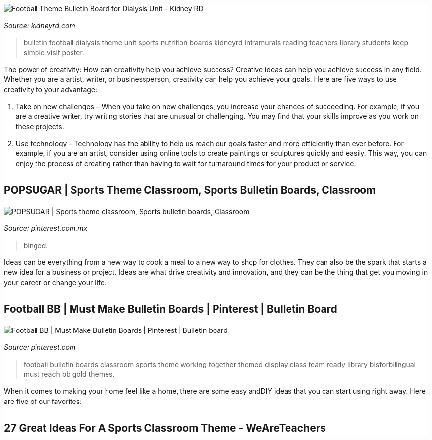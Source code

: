 <img loading=lazy src="https://kidneyrd.com/wp-content/uploads/2018/10/IMG_30621-1024x768.jpg" onerror="this.onerror=null;this.src='https://tse1.mm.bing.net/th?id=OIP.SRp6aYKJQWEQUMMwHZRV3QHaFj&amp;pid=15.1';" alt="Football Theme Bulletin Board for Dialysis Unit - Kidney RD">

_Source: kidneyrd.com_

>bulletin football dialysis theme unit sports nutrition boards kidneyrd intramurals reading teachers library students keep simple visit poster. 

	

The power of creativity: How can creativity help you achieve success?
Creative ideas can help you achieve success in any field. Whether you are a artist, writer, or businessperson, creativity can help you achieve your goals. Here are five ways to use creativity to your advantage: 
1. Take on new challenges – When you take on new challenges, you increase your chances of succeeding. For example, if you are a creative writer, try writing stories that are unusual or challenging. You may find that your skills improve as you work on these projects. 

2. Use technology – Technology has the ability to help us reach our goals faster and more efficiently than ever before. For example, if you are an artist, consider using online tools to create paintings or sculptures quickly and easily. This way, you can enjoy the process of creating rather than having to wait for turnaround times for your product or service. 


    
## POPSUGAR | Sports Theme Classroom, Sports Bulletin Boards, Classroom

<img loading=lazy src="https://i.pinimg.com/originals/5e/7d/81/5e7d8131d62208684c370d307958ecdd.jpg" onerror="this.onerror=null;this.src='https://tse4.mm.bing.net/th?id=OIP.HDv-HXZU5n7FK9-HCDQDRgHaFj&amp;pid=15.1';" alt="POPSUGAR | Sports theme classroom, Sports bulletin boards, Classroom">

_Source: pinterest.com.mx_

>binged. 

	

Ideas can be everything from a new way to cook a meal to a new way to shop for clothes. They can also be the spark that starts a new idea for a business or project. Ideas are what drive creativity and innovation, and they can be the thing that get you moving in your career or change your life.

    
## Football BB | Must Make Bulletin Boards | Pinterest | Bulletin Board

<img loading=lazy src="https://s-media-cache-ak0.pinimg.com/736x/1c/2e/1f/1c2e1f17aba46f6b33ce153d778a8abf--football-bulletin-boards-sports-theme-classroom.jpg" onerror="this.onerror=null;this.src='https://tse2.mm.bing.net/th?id=OIP.gdB3Lpd5recaF0gkER_0qwHaFc&amp;pid=15.1';" alt="Football BB | Must Make Bulletin Boards | Pinterest | Bulletin board">

_Source: pinterest.com_

>football bulletin boards classroom sports theme working together themed display class team ready library bisforbilingual must reach bb gold themes. 

	

When it comes to making your home feel like a home, there are some easy andDIY ideas that you can start using right away. Here are five of our favorites: 

    
## 27 Great Ideas For A Sports Classroom Theme - WeAreTeachers
